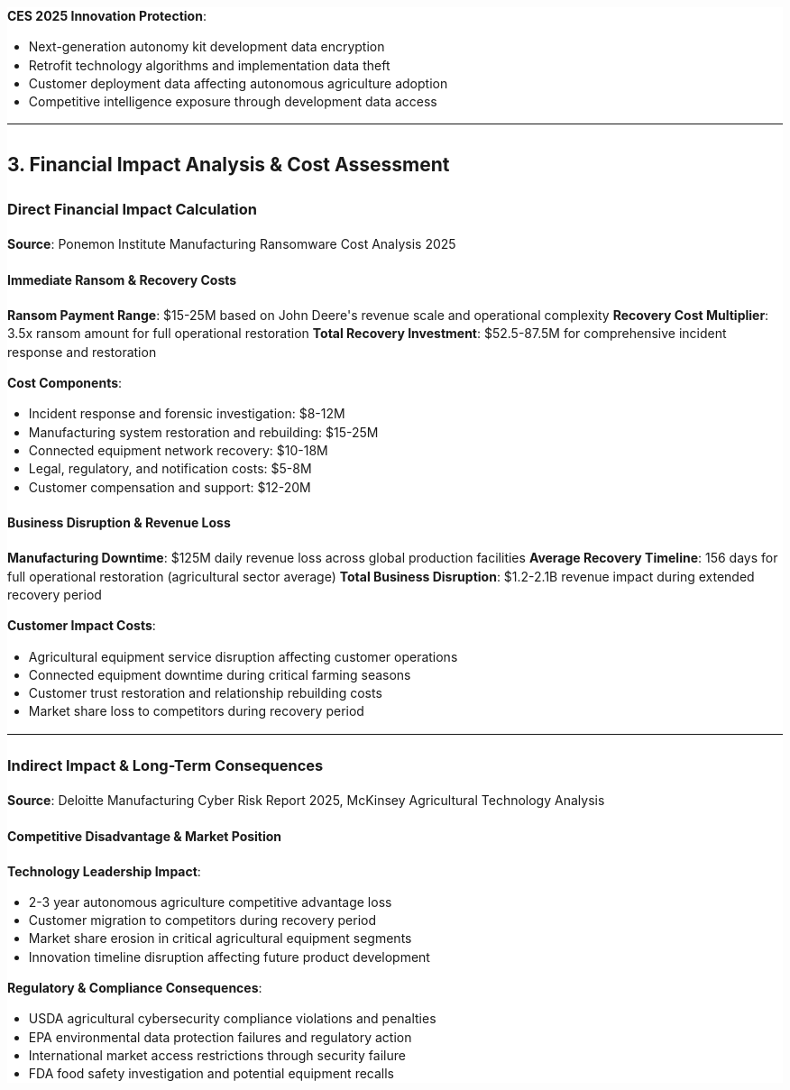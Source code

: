 **CES 2025 Innovation Protection**:
- Next-generation autonomy kit development data encryption
- Retrofit technology algorithms and implementation data theft
- Customer deployment data affecting autonomous agriculture adoption
- Competitive intelligence exposure through development data access

---

## 3. Financial Impact Analysis & Cost Assessment

### Direct Financial Impact Calculation
**Source**: Ponemon Institute Manufacturing Ransomware Cost Analysis 2025

#### Immediate Ransom & Recovery Costs
**Ransom Payment Range**: $15-25M based on John Deere's revenue scale and operational complexity
**Recovery Cost Multiplier**: 3.5x ransom amount for full operational restoration
**Total Recovery Investment**: $52.5-87.5M for comprehensive incident response and restoration

**Cost Components**:
- Incident response and forensic investigation: $8-12M
- Manufacturing system restoration and rebuilding: $15-25M
- Connected equipment network recovery: $10-18M
- Legal, regulatory, and notification costs: $5-8M
- Customer compensation and support: $12-20M

#### Business Disruption & Revenue Loss
**Manufacturing Downtime**: $125M daily revenue loss across global production facilities
**Average Recovery Timeline**: 156 days for full operational restoration (agricultural sector average)
**Total Business Disruption**: $1.2-2.1B revenue impact during extended recovery period

**Customer Impact Costs**:
- Agricultural equipment service disruption affecting customer operations
- Connected equipment downtime during critical farming seasons
- Customer trust restoration and relationship rebuilding costs
- Market share loss to competitors during recovery period

---

### Indirect Impact & Long-Term Consequences
**Source**: Deloitte Manufacturing Cyber Risk Report 2025, McKinsey Agricultural Technology Analysis

#### Competitive Disadvantage & Market Position
**Technology Leadership Impact**:
- 2-3 year autonomous agriculture competitive advantage loss
- Customer migration to competitors during recovery period
- Market share erosion in critical agricultural equipment segments
- Innovation timeline disruption affecting future product development

**Regulatory & Compliance Consequences**:
- USDA agricultural cybersecurity compliance violations and penalties
- EPA environmental data protection failures and regulatory action
- International market access restrictions through security failure
- FDA food safety investigation and potential equipment recalls
